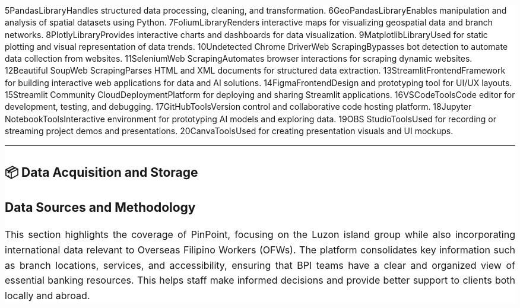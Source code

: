 
<tr><td>5</td><td>Pandas</td><td>Library</td><td>Handles structured data processing, cleaning, and transformation.</td></tr>
<tr><td>6</td><td>GeoPandas</td><td>Library</td><td>Enables manipulation and analysis of spatial datasets using Python.</td></tr>
<tr><td>7</td><td>Folium</td><td>Library</td><td>Renders interactive maps for visualizing geospatial data and branch networks.</td></tr>
<tr><td>8</td><td>Plotly</td><td>Library</td><td>Provides interactive charts and dashboards for data visualization.</td></tr>
<tr><td>9</td><td>Matplotlib</td><td>Library</td><td>Used for static plotting and visual representation of data trends.</td></tr>


<tr><td>10</td><td>Undetected Chrome Driver</td><td>Web Scraping</td><td>Bypasses bot detection to automate data collection from websites.</td></tr>
<tr><td>11</td><td>Selenium</td><td>Web Scraping</td><td>Automates browser interactions for scraping dynamic websites.</td></tr>
<tr><td>12</td><td>Beautiful Soup</td><td>Web Scraping</td><td>Parses HTML and XML documents for structured data extraction.</td></tr>


<tr><td>13</td><td>Streamlit</td><td>Frontend</td><td>Framework for building interactive web applications for data and AI solutions.</td></tr>
<tr><td>14</td><td>Figma</td><td>Frontend</td><td>Design and prototyping tool for UI/UX layouts.</td></tr>
<tr><td>15</td><td>Streamlit Community Cloud</td><td>Deployment</td><td>Platform for deploying and sharing Streamlit applications.</td></tr>


<tr><td>16</td><td>VSCode</td><td>Tools</td><td>Code editor for development, testing, and debugging.</td></tr>
<tr><td>17</td><td>GitHub</td><td>Tools</td><td>Version control and collaborative code hosting platform.</td></tr>
<tr><td>18</td><td>Jupyter Notebook</td><td>Tools</td><td>Interactive environment for prototyping AI models and exploring data.</td></tr>
<tr><td>19</td><td>OBS Studio</td><td>Tools</td><td>Used for recording or streaming project demos and presentations.</td></tr>
<tr><td>20</td><td>Canva</td><td>Tools</td><td>Used for creating presentation visuals and UI mockups.</td></tr>
</td></tr>
    </tbody>
  </table>
</div>

---

<h2 id="data-acquisition-and-storage">📦 Data Acquisition and Storage </h2>

## Data Sources and Methodology

<p align="justify" style="font-size: 16px; line-height: 1.6;">
  This section highlights the coverage of PinPoint, focusing on the Luzon island group while also incorporating international data relevant to Overseas Filipino Workers (OFWs). The platform consolidates key information such as branch locations, services, and accessibility, ensuring that BPI teams have a clear and organized view of essential banking resources. This helps staff make informed decisions and provide better support to clients both locally and abroad.
</p>
